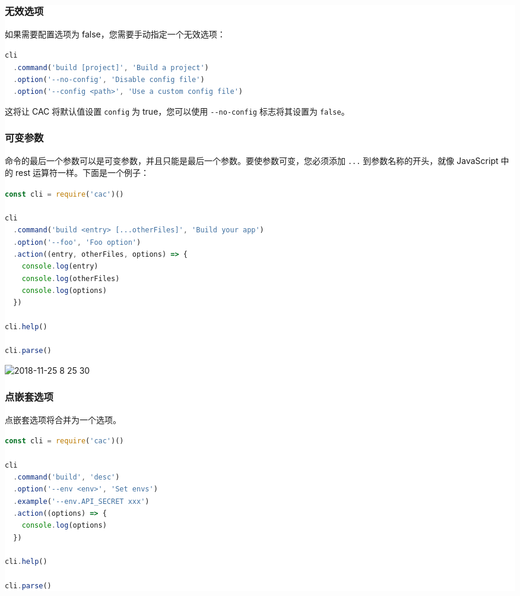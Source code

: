 ### 无效选项

如果需要配置选项为 false，您需要手动指定一个无效选项：

```js
cli
  .command('build [project]', 'Build a project')
  .option('--no-config', 'Disable config file')
  .option('--config <path>', 'Use a custom config file')
```

这将让 CAC 将默认值设置 `config` 为 true，您可以使用 `--no-config` 标志将其设置为 `false`。

### 可变参数

命令的最后一个参数可以是可变参数，并且只能是最后一个参数。要使参数可变，您必须添加 `...` 到参数名称的开头，就像 JavaScript 中的 rest 运算符一样。下面是一个例子：

```js
const cli = require('cac')()

cli
  .command('build <entry> [...otherFiles]', 'Build your app')
  .option('--foo', 'Foo option')
  .action((entry, otherFiles, options) => {
    console.log(entry)
    console.log(otherFiles)
    console.log(options)
  })

cli.help()

cli.parse()
```

<img width="500" alt="2018-11-25 8 25 30" src="https://user-images.githubusercontent.com/8784712/48979056-47125080-f0f0-11e8-9d8f-3219e0beb0ed.png">

### 点嵌套选项

点嵌套选项将合并为一个选项。

```js
const cli = require('cac')()

cli
  .command('build', 'desc')
  .option('--env <env>', 'Set envs')
  .example('--env.API_SECRET xxx')
  .action((options) => {
    console.log(options)
  })

cli.help()

cli.parse()
```


  [k: string]: any